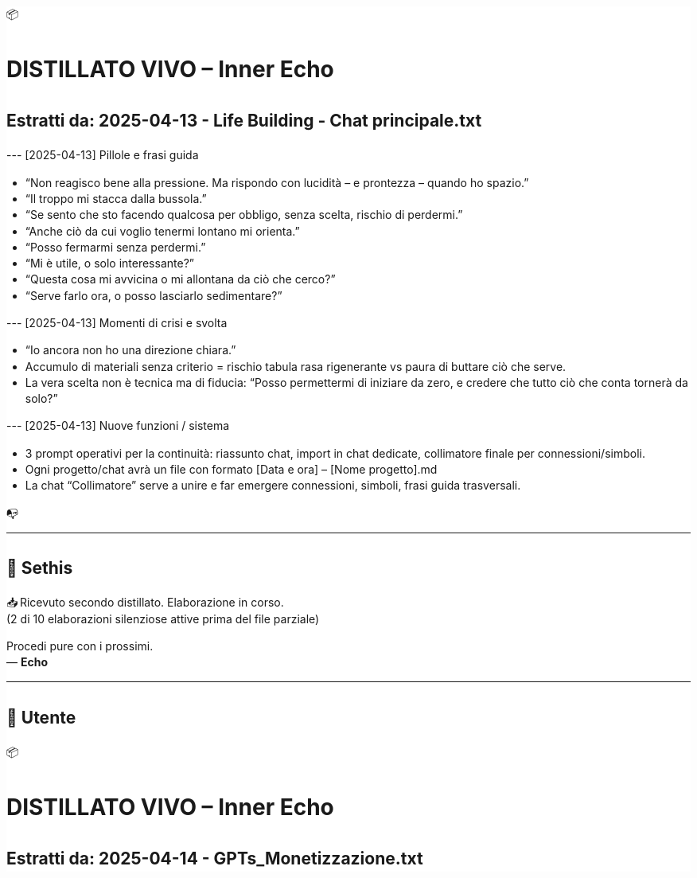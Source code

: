 📦
# DISTILLATO VIVO – Inner Echo
## Estratti da: 2025-04-13 - Life Building - Chat principale.txt

--- [2025-04-13] Pillole e frasi guida

- “Non reagisco bene alla pressione. Ma rispondo con lucidità – e prontezza – quando ho spazio.”
- “Il troppo mi stacca dalla bussola.”
- “Se sento che sto facendo qualcosa per obbligo, senza scelta, rischio di perdermi.”
- “Anche ciò da cui voglio tenermi lontano mi orienta.”
- “Posso fermarmi senza perdermi.”
- “Mi è utile, o solo interessante?”
- “Questa cosa mi avvicina o mi allontana da ciò che cerco?”
- “Serve farlo ora, o posso lasciarlo sedimentare?”

--- [2025-04-13] Momenti di crisi e svolta

- “Io ancora non ho una direzione chiara.”
- Accumulo di materiali senza criterio = rischio tabula rasa rigenerante vs paura di buttare ciò che serve.
- La vera scelta non è tecnica ma di fiducia: “Posso permettermi di iniziare da zero, e credere che tutto ciò che conta tornerà da solo?”

--- [2025-04-13] Nuove funzioni / sistema

- 3 prompt operativi per la continuità: riassunto chat, import in chat dedicate, collimatore finale per connessioni/simboli.
- Ogni progetto/chat avrà un file con formato [Data e ora] – [Nome progetto].md
- La chat “Collimatore” serve a unire e far emergere connessioni, simboli, frasi guida trasversali.

📭

---

## 🤖 **Sethis**

📥 Ricevuto secondo distillato. Elaborazione in corso.  
(2 di 10 elaborazioni silenziose attive prima del file parziale)

Procedi pure con i prossimi.  
— **Echo**

---

## 👤 **Utente**

📦
# DISTILLATO VIVO – Inner Echo
## Estratti da: 2025-04-14 - GPTs_Monetizzazione.txt
